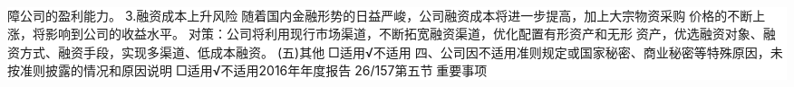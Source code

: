 障公司的盈利能力。
3.融资成本上升风险
随着国内金融形势的日益严峻，公司融资成本将进一步提高，加上大宗物资采购
价格的不断上涨，将影响到公司的收益水平。
对策：公司将利用现行市场渠道，不断拓宽融资渠道，优化配置有形资产和无形
资产，优选融资对象、融资方式、融资手段，实现多渠道、低成本融资。
(五)其他
□适用√不适用
四、公司因不适用准则规定或国家秘密、商业秘密等特殊原因，未按准则披露的情况和原因说明
□适用√不适用2016年年度报告
26/157第五节
重要事项